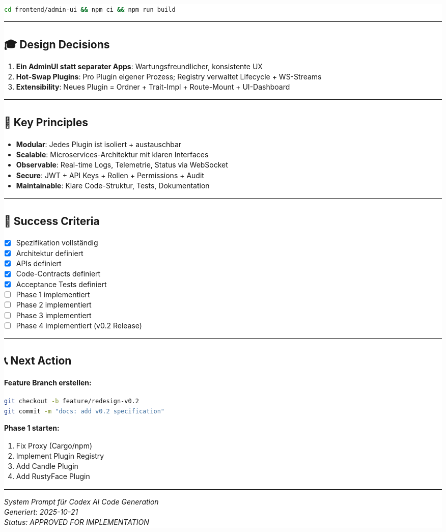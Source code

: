 ```bash
cd frontend/admin-ui && npm ci && npm run build
```

---

## 🎓 Design Decisions

1. **Ein AdminUI statt separater Apps**: Wartungsfreundlicher, konsistente UX
2. **Hot-Swap Plugins**: Pro Plugin eigener Prozess; Registry verwaltet Lifecycle + WS-Streams
3. **Extensibility**: Neues Plugin = Ordner + Trait-Impl + Route-Mount + UI-Dashboard

---

## 📌 Key Principles

- **Modular**: Jedes Plugin ist isoliert + austauschbar
- **Scalable**: Microservices-Architektur mit klaren Interfaces
- **Observable**: Real-time Logs, Telemetrie, Status via WebSocket
- **Secure**: JWT + API Keys + Rollen + Permissions + Audit
- **Maintainable**: Klare Code-Struktur, Tests, Dokumentation

---

## 🎯 Success Criteria

- [x] Spezifikation vollständig
- [x] Architektur definiert
- [x] APIs definiert
- [x] Code-Contracts definiert
- [x] Acceptance Tests definiert
- [ ] Phase 1 implementiert
- [ ] Phase 2 implementiert
- [ ] Phase 3 implementiert
- [ ] Phase 4 implementiert (v0.2 Release)

---

## 📞 Next Action

**Feature Branch erstellen:**
```bash
git checkout -b feature/redesign-v0.2
git commit -m "docs: add v0.2 specification"
```

**Phase 1 starten:**
1. Fix Proxy (Cargo/npm)
2. Implement Plugin Registry
3. Add Candle Plugin
4. Add RustyFace Plugin

---

_System Prompt für Codex AI Code Generation_  
_Generiert: 2025-10-21_  
_Status: APPROVED FOR IMPLEMENTATION_
